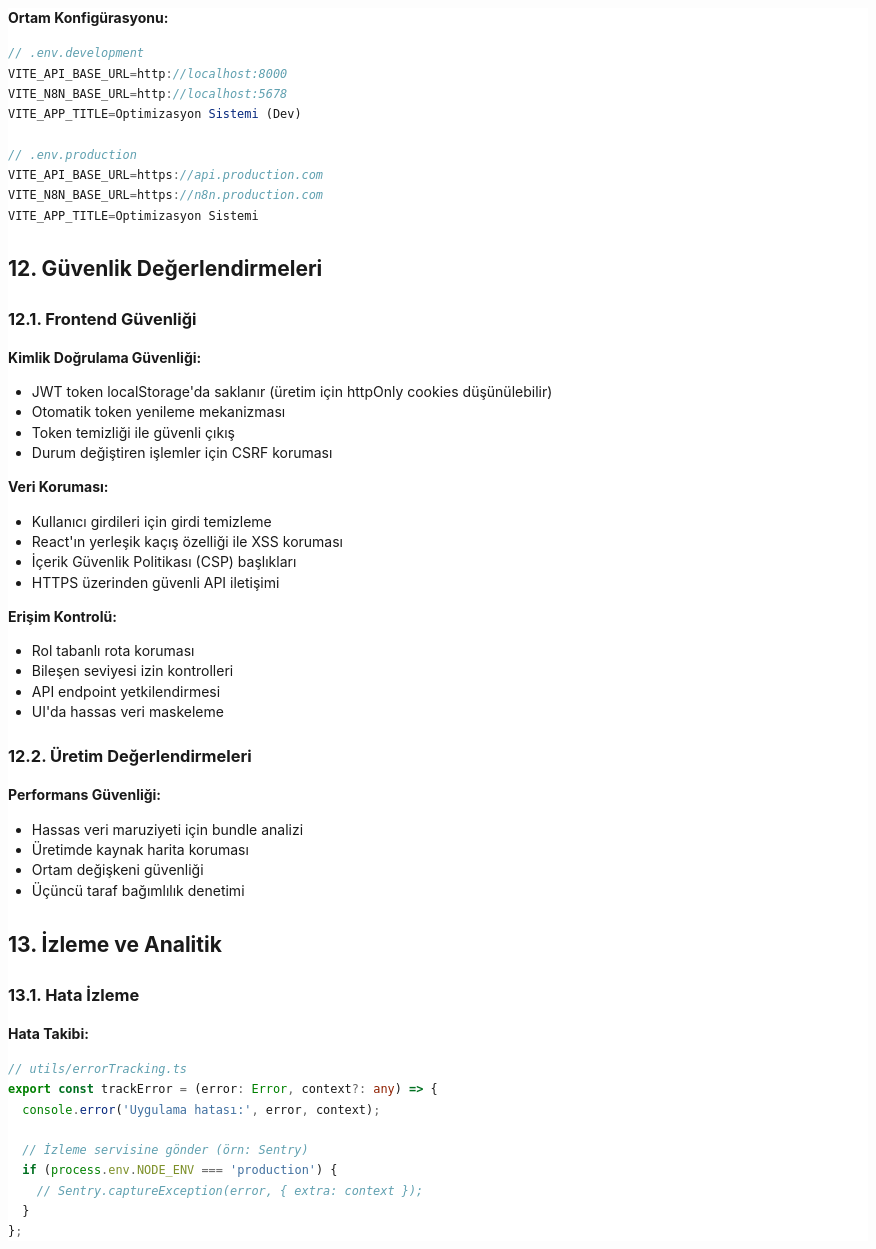 **Ortam Konfigürasyonu:**
```typescript
// .env.development
VITE_API_BASE_URL=http://localhost:8000
VITE_N8N_BASE_URL=http://localhost:5678
VITE_APP_TITLE=Optimizasyon Sistemi (Dev)

// .env.production
VITE_API_BASE_URL=https://api.production.com
VITE_N8N_BASE_URL=https://n8n.production.com
VITE_APP_TITLE=Optimizasyon Sistemi
```

## 12. Güvenlik Değerlendirmeleri

### 12.1. Frontend Güvenliği

**Kimlik Doğrulama Güvenliği:**
- JWT token localStorage'da saklanır (üretim için httpOnly cookies düşünülebilir)
- Otomatik token yenileme mekanizması
- Token temizliği ile güvenli çıkış
- Durum değiştiren işlemler için CSRF koruması

**Veri Koruması:**
- Kullanıcı girdileri için girdi temizleme
- React'ın yerleşik kaçış özelliği ile XSS koruması
- İçerik Güvenlik Politikası (CSP) başlıkları
- HTTPS üzerinden güvenli API iletişimi

**Erişim Kontrolü:**
- Rol tabanlı rota koruması
- Bileşen seviyesi izin kontrolleri
- API endpoint yetkilendirmesi
- UI'da hassas veri maskeleme

### 12.2. Üretim Değerlendirmeleri

**Performans Güvenliği:**
- Hassas veri maruziyeti için bundle analizi
- Üretimde kaynak harita koruması
- Ortam değişkeni güvenliği
- Üçüncü taraf bağımlılık denetimi

## 13. İzleme ve Analitik

### 13.1. Hata İzleme

**Hata Takibi:**
```typescript
// utils/errorTracking.ts
export const trackError = (error: Error, context?: any) => {
  console.error('Uygulama hatası:', error, context);

  // İzleme servisine gönder (örn: Sentry)
  if (process.env.NODE_ENV === 'production') {
    // Sentry.captureException(error, { extra: context });
  }
};
```
